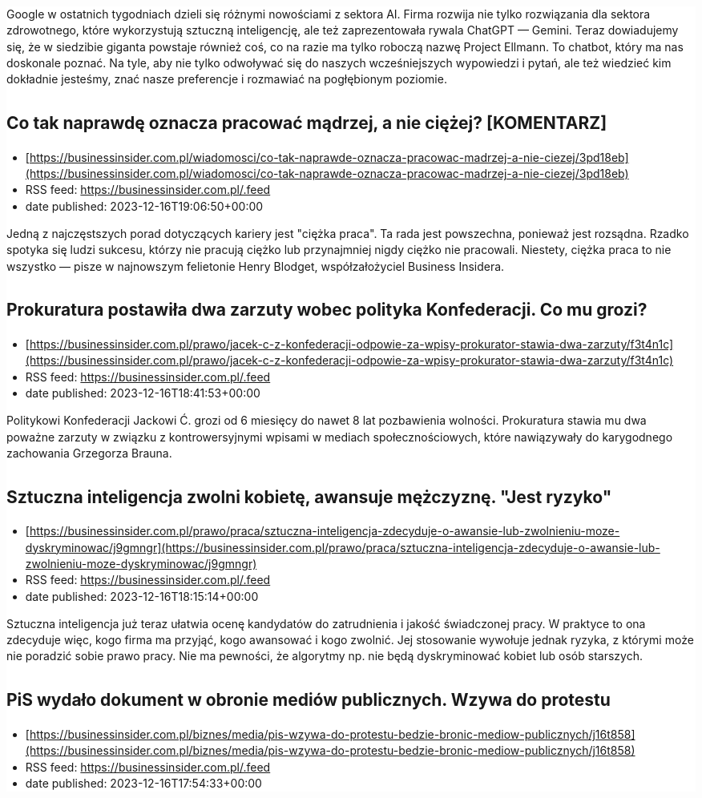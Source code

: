 Google w ostatnich tygodniach dzieli się różnymi nowościami z sektora AI. Firma rozwija nie tylko rozwiązania dla sektora zdrowotnego, które wykorzystują sztuczną inteligencję, ale też zaprezentowała rywala ChatGPT — Gemini. Teraz dowiadujemy się, że w siedzibie giganta powstaje również coś, co na razie ma tylko roboczą nazwę Project Ellmann. To chatbot, który ma nas doskonale poznać. Na tyle, aby nie tylko odwoływać się do naszych wcześniejszych wypowiedzi i pytań, ale też wiedzieć kim dokładnie jesteśmy, znać nasze preferencje i rozmawiać na pogłębionym poziomie.

## Co tak naprawdę oznacza pracować mądrzej, a nie ciężej? [KOMENTARZ]
 - [https://businessinsider.com.pl/wiadomosci/co-tak-naprawde-oznacza-pracowac-madrzej-a-nie-ciezej/3pd18eb](https://businessinsider.com.pl/wiadomosci/co-tak-naprawde-oznacza-pracowac-madrzej-a-nie-ciezej/3pd18eb)
 - RSS feed: https://businessinsider.com.pl/.feed
 - date published: 2023-12-16T19:06:50+00:00

Jedną z najczęstszych porad dotyczących kariery jest "ciężka praca". Ta rada jest powszechna, ponieważ jest rozsądna. Rzadko spotyka się ludzi sukcesu, którzy nie pracują ciężko lub przynajmniej nigdy ciężko nie pracowali. Niestety, ciężka praca to nie wszystko — pisze w najnowszym felietonie Henry Blodget, współzałożyciel Business Insidera.

## Prokuratura postawiła dwa zarzuty wobec polityka Konfederacji. Co mu grozi?
 - [https://businessinsider.com.pl/prawo/jacek-c-z-konfederacji-odpowie-za-wpisy-prokurator-stawia-dwa-zarzuty/f3t4n1c](https://businessinsider.com.pl/prawo/jacek-c-z-konfederacji-odpowie-za-wpisy-prokurator-stawia-dwa-zarzuty/f3t4n1c)
 - RSS feed: https://businessinsider.com.pl/.feed
 - date published: 2023-12-16T18:41:53+00:00

Politykowi Konfederacji Jackowi Ć. grozi od 6 miesięcy do nawet 8 lat pozbawienia wolności. Prokuratura stawia mu dwa poważne zarzuty w związku z kontrowersyjnymi wpisami w mediach społecznościowych, które nawiązywały do karygodnego zachowania Grzegorza Brauna.

## Sztuczna inteligencja zwolni kobietę, awansuje mężczyznę. "Jest ryzyko"
 - [https://businessinsider.com.pl/prawo/praca/sztuczna-inteligencja-zdecyduje-o-awansie-lub-zwolnieniu-moze-dyskryminowac/j9gmngr](https://businessinsider.com.pl/prawo/praca/sztuczna-inteligencja-zdecyduje-o-awansie-lub-zwolnieniu-moze-dyskryminowac/j9gmngr)
 - RSS feed: https://businessinsider.com.pl/.feed
 - date published: 2023-12-16T18:15:14+00:00

Sztuczna inteligencja już teraz ułatwia ocenę kandydatów do zatrudnienia i jakość świadczonej pracy. W praktyce to ona zdecyduje więc, kogo firma ma przyjąć, kogo awansować i kogo zwolnić. Jej stosowanie wywołuje jednak ryzyka, z którymi może nie poradzić sobie prawo pracy. Nie ma pewności, że algorytmy np. nie będą dyskryminować kobiet lub osób starszych.

## PiS wydało dokument w obronie mediów publicznych. Wzywa do protestu
 - [https://businessinsider.com.pl/biznes/media/pis-wzywa-do-protestu-bedzie-bronic-mediow-publicznych/j16t858](https://businessinsider.com.pl/biznes/media/pis-wzywa-do-protestu-bedzie-bronic-mediow-publicznych/j16t858)
 - RSS feed: https://businessinsider.com.pl/.feed
 - date published: 2023-12-16T17:54:33+00:00
